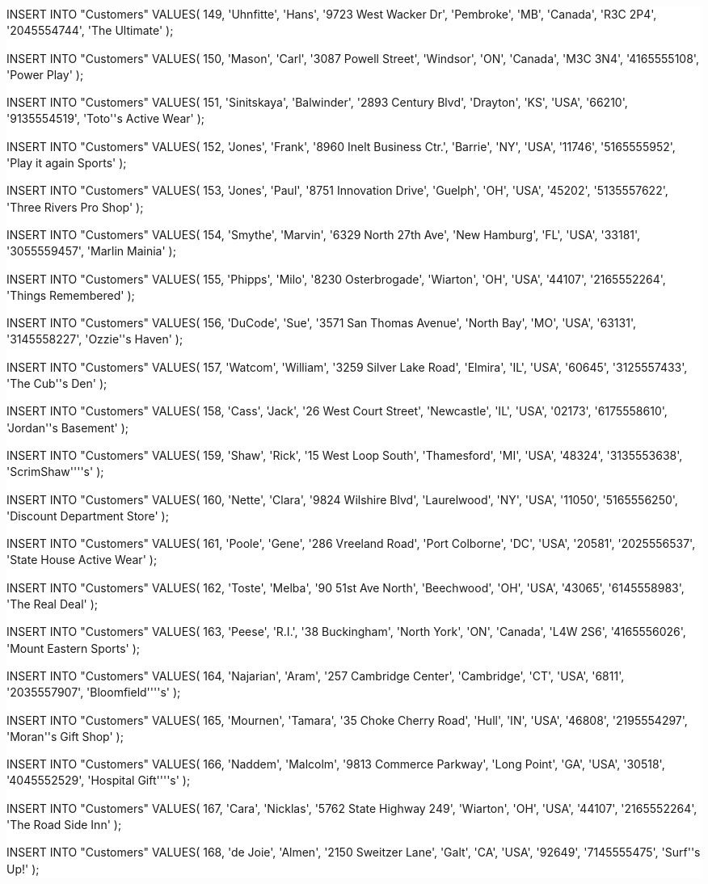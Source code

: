 INSERT INTO "Customers" VALUES( 149, 'Uhnfitte', 'Hans', '9723 West Wacker Dr', 'Pembroke', 'MB', 'Canada', 'R3C 2P4', '2045554744', 'The Ultimate' );

INSERT INTO "Customers" VALUES( 150, 'Mason', 'Carl', '3087 Powell Street', 'Windsor', 'ON', 'Canada', 'M3C 3N4', '4165555108', 'Power Play' );

INSERT INTO "Customers" VALUES( 151, 'Sinitskaya', 'Balwinder', '2893 Century Blvd', 'Drayton', 'KS', 'USA', '66210', '9135554519', 'Toto''s Active Wear' );

INSERT INTO "Customers" VALUES( 152, 'Jones', 'Frank', '8960 Inelt Business Ctr.', 'Barrie', 'NY', 'USA', '11746', '5165555952', 'Play it again Sports' );

INSERT INTO "Customers" VALUES( 153, 'Jones', 'Paul', '8751 Innovation Drive', 'Guelph', 'OH', 'USA', '45202', '5135557622', 'Three Rivers Pro Shop' );

INSERT INTO "Customers" VALUES( 154, 'Smythe', 'Marvin', '6329 North 27th Ave', 'New Hamburg', 'FL', 'USA', '33181', '3055559457', 'Marlin Mainia' );

INSERT INTO "Customers" VALUES( 155, 'Phipps', 'Milo', '8230 Osterbrogade', 'Wiarton', 'OH', 'USA', '44107', '2165552264', 'Things Remembered' );

INSERT INTO "Customers" VALUES( 156, 'DuCode', 'Sue', '3571 San Thomas Avenue', 'North Bay', 'MO', 'USA', '63131', '3145558227', 'Ozzie''s Haven' );

INSERT INTO "Customers" VALUES( 157, 'Watcom', 'William', '3259 Silver Lake Road', 'Elmira', 'IL', 'USA', '60645', '3125557433', 'The Cub''s Den' );

INSERT INTO "Customers" VALUES( 158, 'Cass', 'Jack', '26 West Court Street', 'Newcastle', 'IL', 'USA', '02173', '6175558610', 'Jordan''s Basement' );

INSERT INTO "Customers" VALUES( 159, 'Shaw', 'Rick', '15 West Loop South', 'Thamesford', 'MI', 'USA', '48324', '3135553638', 'ScrimShaw''''s' );

INSERT INTO "Customers" VALUES( 160, 'Nette', 'Clara', '9824 Wilshire Blvd', 'Laurelwood', 'NY', 'USA', '11050', '5165556250', 'Discount Department Store' );

INSERT INTO "Customers" VALUES( 161, 'Poole', 'Gene', '286 Vreeland Road', 'Port Colborne', 'DC', 'USA', '20581', '2025556537', 'State House Active Wear' );

INSERT INTO "Customers" VALUES( 162, 'Toste', 'Melba', '90 51st Ave North', 'Beechwood', 'OH', 'USA', '43065', '6145558983', 'The Real Deal' );

INSERT INTO "Customers" VALUES( 163, 'Peese', 'R.I.', '38 Buckingham', 'North York', 'ON', 'Canada', 'L4W 2S6', '4165556026', 'Mount Eastern Sports' );

INSERT INTO "Customers" VALUES( 164, 'Najarian', 'Aram', '257 Cambridge Center', 'Cambridge', 'CT', 'USA', '6811', '2035557907', 'Bloomfield''''s' );

INSERT INTO "Customers" VALUES( 165, 'Mournen', 'Tamara', '35 Choke Cherry Road', 'Hull', 'IN', 'USA', '46808', '2195554297', 'Moran''s Gift Shop' );

INSERT INTO "Customers" VALUES( 166, 'Naddem', 'Malcolm', '9813 Commerce Parkway', 'Long Point', 'GA', 'USA', '30518', '4045552529', 'Hospital Gift''''s' );

INSERT INTO "Customers" VALUES( 167, 'Cara', 'Nicklas', '5762 State Highway 249', 'Wiarton', 'OH', 'USA', '44107', '2165552264', 'The Road Side Inn' );

INSERT INTO "Customers" VALUES( 168, 'de Joie', 'Almen', '2150 Sweitzer Lane', 'Galt', 'CA', 'USA', '92649', '7145555475', 'Surf''s Up!' );
